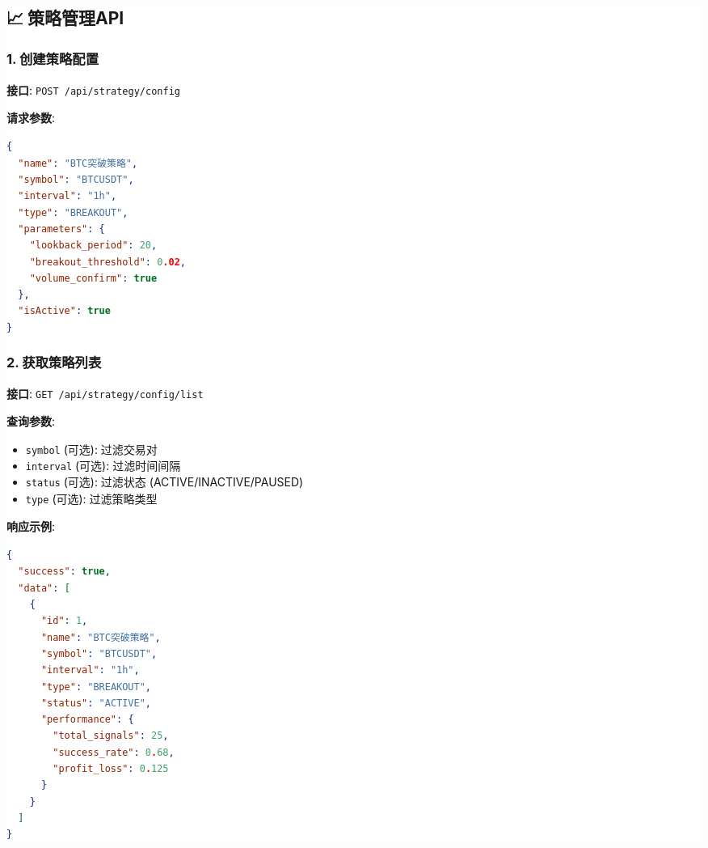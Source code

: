 
## 📈 策略管理API

### 1. 创建策略配置

**接口**: `POST /api/strategy/config`

**请求参数**:
```json
{
  "name": "BTC突破策略",
  "symbol": "BTCUSDT",
  "interval": "1h",
  "type": "BREAKOUT",
  "parameters": {
    "lookback_period": 20,
    "breakout_threshold": 0.02,
    "volume_confirm": true
  },
  "isActive": true
}
```

### 2. 获取策略列表

**接口**: `GET /api/strategy/config/list`

**查询参数**:
- `symbol` (可选): 过滤交易对
- `interval` (可选): 过滤时间间隔
- `status` (可选): 过滤状态 (ACTIVE/INACTIVE/PAUSED)
- `type` (可选): 过滤策略类型

**响应示例**:
```json
{
  "success": true,
  "data": [
    {
      "id": 1,
      "name": "BTC突破策略",
      "symbol": "BTCUSDT",
      "interval": "1h",
      "type": "BREAKOUT",
      "status": "ACTIVE",
      "performance": {
        "total_signals": 25,
        "success_rate": 0.68,
        "profit_loss": 0.125
      }
    }
  ]
}
```
